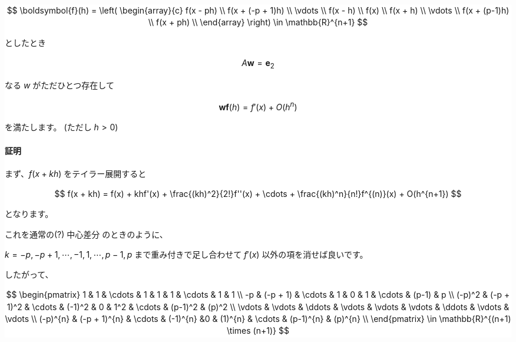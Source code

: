 $$
\boldsymbol{f}(h) = \left(
    \begin{array}{c}
    f(x - ph) \\
    f(x + (-p + 1)h) \\
    \vdots \\
    f(x - h) \\
    f(x) \\
    f(x + h) \\
    \vdots \\
    f(x + (p-1)h) \\
    f(x + ph) \\
    \end{array}
    \right) \in \mathbb{R}^{n+1}
$$

としたとき

$$
A \boldsymbol{w} = \boldsymbol{e}_{2}
$$

なる $w$ がただひとつ存在して

$$
\boldsymbol{w}\boldsymbol{f}(h) = f'(x) + O(h^n)
$$

を満たします。 (ただし $h > 0$)　


#### 証明

まず、$f(x + kh)$ をテイラー展開すると

$$
f(x + kh) = f(x) + khf'(x) + \frac{(kh)^2}{2!}f''(x) + \cdots + \frac{(kh)^n}{n!}f^{(n)}(x) + O(h^{n+1})
$$

となります。

これを通常の(?) 中心差分 のときのように、

$k = -p, -p + 1, \cdots, - 1, 1, \cdots, p - 1, p$ まで重み付きで足し合わせて $f'(x)$ 以外の項を消せば良いです。

したがって、

$$
\begin{pmatrix}
1 & 1  & \cdots & 1 & 1 & 1 & \cdots & 1 & 1 \\
-p & (-p + 1) & \cdots & 1  & 0 &  1 & \cdots & (p-1) & p \\
(-p)^2 & (-p + 1)^2 & \cdots & (-1)^2  & 0 & 1^2 & \cdots & (p-1)^2 & (p)^2 \\
\vdots & \vdots & \ddots & \vdots & \vdots & \vdots & \ddots & \vdots & \vdots \\
(-p)^{n} & (-p + 1)^{n} & \cdots & (-1)^{n}  &0 &  (1)^{n} & \cdots & (p-1)^{n} & (p)^{n} \\
\end{pmatrix} \in \mathbb{R}^{(n+1) \times (n+1)}
$$
